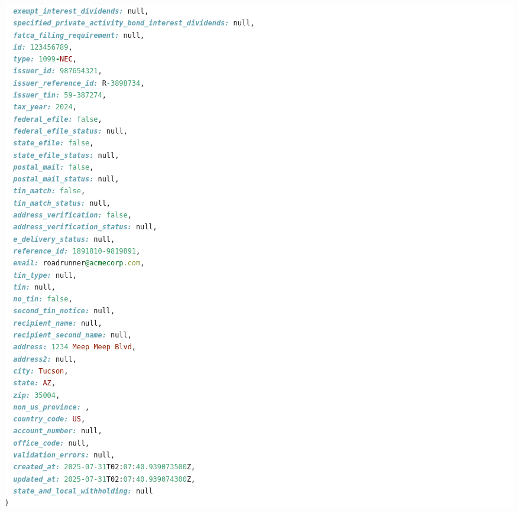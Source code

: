 ```ruby
  exempt_interest_dividends: null,
  specified_private_activity_bond_interest_dividends: null,
  fatca_filing_requirement: null,
  id: 123456789,
  type: 1099-NEC,
  issuer_id: 987654321,
  issuer_reference_id: R-3898734,
  issuer_tin: 59-387274,
  tax_year: 2024,
  federal_efile: false,
  federal_efile_status: null,
  state_efile: false,
  state_efile_status: null,
  postal_mail: false,
  postal_mail_status: null,
  tin_match: false,
  tin_match_status: null,
  address_verification: false,
  address_verification_status: null,
  e_delivery_status: null,
  reference_id: 1891810-9819891,
  email: roadrunner@acmecorp.com,
  tin_type: null,
  tin: null,
  no_tin: false,
  second_tin_notice: null,
  recipient_name: null,
  recipient_second_name: null,
  address: 1234 Meep Meep Blvd,
  address2: null,
  city: Tucson,
  state: AZ,
  zip: 35004,
  non_us_province: ,
  country_code: US,
  account_number: null,
  office_code: null,
  validation_errors: null,
  created_at: 2025-07-31T02:07:40.939073500Z,
  updated_at: 2025-07-31T02:07:40.939074300Z,
  state_and_local_withholding: null
)
```


